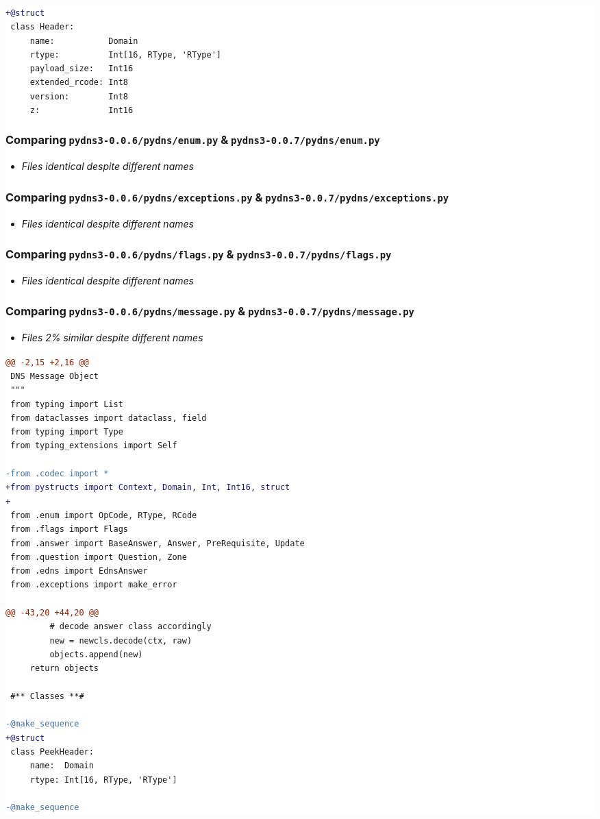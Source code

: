 ```diff
+@struct
 class Header:
     name:           Domain
     rtype:          Int[16, RType, 'RType']
     payload_size:   Int16
     extended_rcode: Int8
     version:        Int8
     z:              Int16
```

### Comparing `pydns3-0.0.6/pydns/enum.py` & `pydns3-0.0.7/pydns/enum.py`

 * *Files identical despite different names*

### Comparing `pydns3-0.0.6/pydns/exceptions.py` & `pydns3-0.0.7/pydns/exceptions.py`

 * *Files identical despite different names*

### Comparing `pydns3-0.0.6/pydns/flags.py` & `pydns3-0.0.7/pydns/flags.py`

 * *Files identical despite different names*

### Comparing `pydns3-0.0.6/pydns/message.py` & `pydns3-0.0.7/pydns/message.py`

 * *Files 2% similar despite different names*

```diff
@@ -2,15 +2,16 @@
 DNS Message Object
 """
 from typing import List
 from dataclasses import dataclass, field
 from typing import Type
 from typing_extensions import Self
 
-from .codec import *
+from pystructs import Context, Domain, Int, Int16, struct
+
 from .enum import OpCode, RType, RCode
 from .flags import Flags
 from .answer import BaseAnswer, Answer, PreRequisite, Update
 from .question import Question, Zone
 from .edns import EdnsAnswer
 from .exceptions import make_error
 
@@ -43,20 +44,20 @@
         # decode answer class accordingly
         new = newcls.decode(ctx, raw)
         objects.append(new)
     return objects
 
 #** Classes **#
 
-@make_sequence
+@struct
 class PeekHeader:
     name:  Domain
     rtype: Int[16, RType, 'RType']
 
-@make_sequence
```